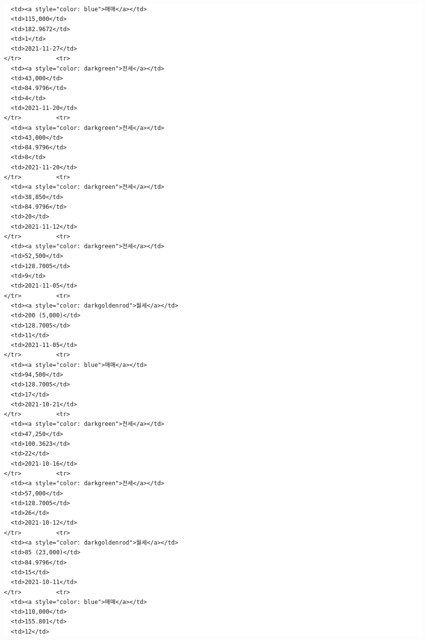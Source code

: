       <td><a style="color: blue">매매</a></td>
      <td>115,000</td>
      <td>182.9672</td>
      <td>1</td>
      <td>2021-11-27</td>
    </tr>          <tr>
      <td><a style="color: darkgreen">전세</a></td>
      <td>43,000</td>
      <td>84.9796</td>
      <td>4</td>
      <td>2021-11-20</td>
    </tr>          <tr>
      <td><a style="color: darkgreen">전세</a></td>
      <td>43,000</td>
      <td>84.9796</td>
      <td>8</td>
      <td>2021-11-20</td>
    </tr>          <tr>
      <td><a style="color: darkgreen">전세</a></td>
      <td>38,850</td>
      <td>84.9796</td>
      <td>20</td>
      <td>2021-11-12</td>
    </tr>          <tr>
      <td><a style="color: darkgreen">전세</a></td>
      <td>52,500</td>
      <td>128.7005</td>
      <td>9</td>
      <td>2021-11-05</td>
    </tr>          <tr>
      <td><a style="color: darkgoldenrod">월세</a></td>
      <td>200 (5,000)</td>
      <td>128.7005</td>
      <td>11</td>
      <td>2021-11-05</td>
    </tr>          <tr>
      <td><a style="color: blue">매매</a></td>
      <td>94,500</td>
      <td>128.7005</td>
      <td>17</td>
      <td>2021-10-21</td>
    </tr>          <tr>
      <td><a style="color: darkgreen">전세</a></td>
      <td>47,250</td>
      <td>100.3623</td>
      <td>22</td>
      <td>2021-10-16</td>
    </tr>          <tr>
      <td><a style="color: darkgreen">전세</a></td>
      <td>57,000</td>
      <td>128.7005</td>
      <td>26</td>
      <td>2021-10-12</td>
    </tr>          <tr>
      <td><a style="color: darkgoldenrod">월세</a></td>
      <td>85 (23,000)</td>
      <td>84.9796</td>
      <td>15</td>
      <td>2021-10-11</td>
    </tr>          <tr>
      <td><a style="color: blue">매매</a></td>
      <td>110,000</td>
      <td>155.801</td>
      <td>12</td>